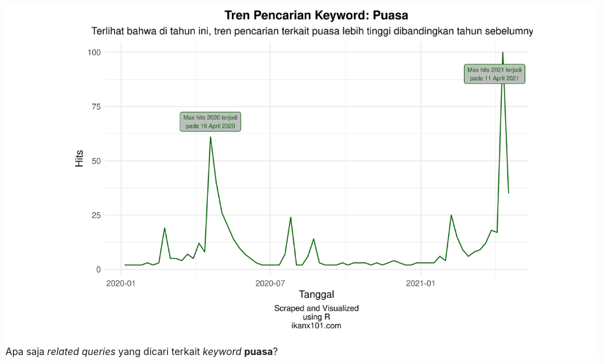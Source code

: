 <img src="https://raw.githubusercontent.com/ikanx101/ikanx101.github.io/master/_posts/gtrends/puasa%202021/blog-post_files/figure-gfm/unnamed-chunk-1-1.png" width="672" style="display: block; margin: auto;" />

Apa saja *related queries* yang dicari terkait *keyword* **puasa**?
